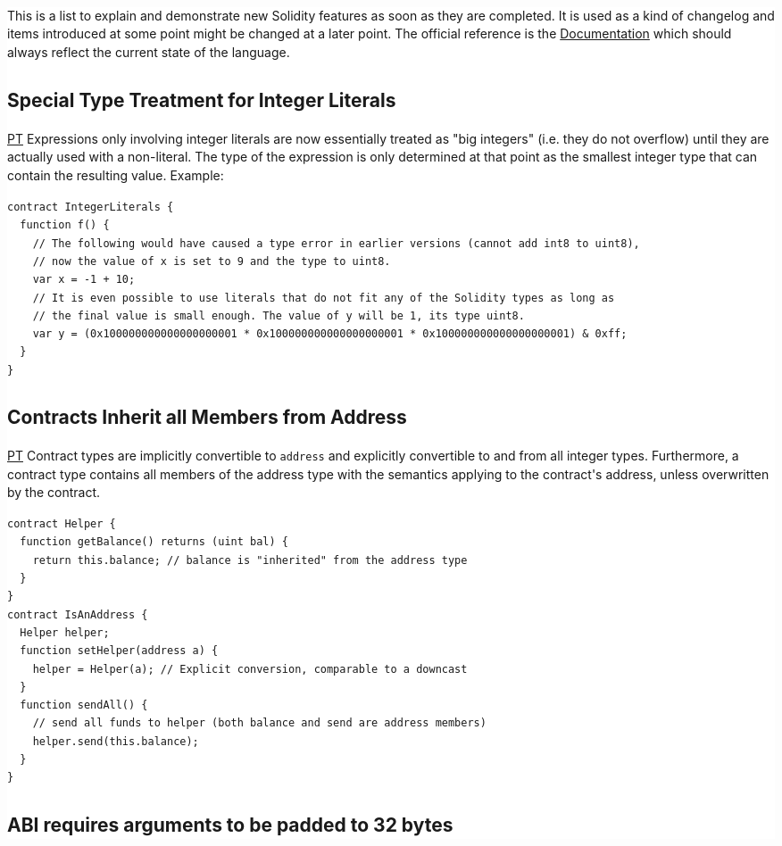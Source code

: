 This is a list to explain and demonstrate new Solidity features as soon as they are completed.
It is used as a kind of changelog and items introduced at some point might be changed at a later point. The official reference is the [Documentation](https://ethereum.github.io/solidity/) which should always reflect the current state of the language.

## Special Type Treatment for Integer Literals

[PT](https://www.pivotaltracker.com/story/show/83393282) Expressions only involving integer literals are now essentially treated as "big integers" (i.e. they do not overflow) until they are actually used with a non-literal. The type of the expression is only determined at that point as the smallest integer type that can contain the resulting value. Example:

```
contract IntegerLiterals {
  function f() {
    // The following would have caused a type error in earlier versions (cannot add int8 to uint8),
    // now the value of x is set to 9 and the type to uint8.
    var x = -1 + 10;
    // It is even possible to use literals that do not fit any of the Solidity types as long as
    // the final value is small enough. The value of y will be 1, its type uint8.
    var y = (0x100000000000000000001 * 0x100000000000000000001 * 0x100000000000000000001) & 0xff;
  }
}
```

## Contracts Inherit all Members from Address

[PT](https://www.pivotaltracker.com/story/show/85006746) Contract types are implicitly convertible to `address` and explicitly convertible to and from all integer types. Furthermore, a contract type contains all members of the address type with the semantics applying to the contract's address, unless overwritten by the contract.

```
contract Helper {
  function getBalance() returns (uint bal) {
    return this.balance; // balance is "inherited" from the address type
  }
}
contract IsAnAddress {
  Helper helper;
  function setHelper(address a) {
    helper = Helper(a); // Explicit conversion, comparable to a downcast
  }
  function sendAll() {
    // send all funds to helper (both balance and send are address members)
    helper.send(this.balance);
  }
}
```

## ABI requires arguments to be padded to 32 bytes
